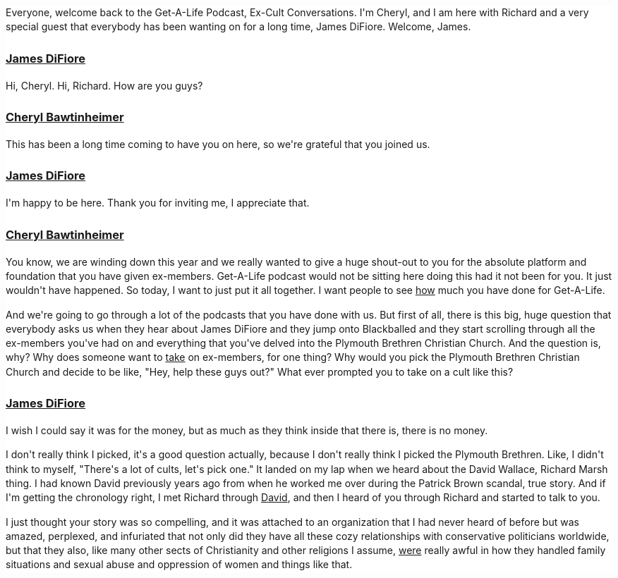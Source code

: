 Everyone, welcome back to the Get-A-Life Podcast, Ex-Cult Conversations. I'm Cheryl, and I am here with Richard and a very special guest that everybody has been wanting on for a long time, James DiFiore. Welcome, James.

### [**James DiFiore**](https://www.youtube.com/watch?v=TxfO5AbltH8&t=22s)

Hi, Cheryl. Hi, Richard. How are you guys?

### [**Cheryl Bawtinheimer**](https://www.youtube.com/watch?v=TxfO5AbltH8&t=25s)

This has been a long time coming to have you on here, so we're grateful that you joined us.

### [**James DiFiore**](https://www.youtube.com/watch?v=TxfO5AbltH8&t=31s)

I'm happy to be here. Thank you for inviting me, I appreciate that.

### [**Cheryl Bawtinheimer**](https://www.youtube.com/watch?v=TxfO5AbltH8&t=33s)

You know, we are winding down this year and we really wanted to give a huge shout-out to you for the absolute platform and foundation that you have given ex-members. Get-A-Life podcast would not be sitting here doing this had it not been for you. It just wouldn't have happened. So today, I want to just put it all together. I want people to see [how](https://www.youtube.com/watch?v=TxfO5AbltH8&t=64s) much you have done for Get-A-Life.

And we're going to go through a lot of the podcasts that you have done with us. But first of all, there is this big, huge question that everybody asks us when they hear about James DiFiore and they jump onto Blackballed and they start scrolling through all the ex-members you've had on and everything that you've delved into the Plymouth Brethren Christian Church. And the question is, why? Why does someone want to [take](https://www.youtube.com/watch?v=TxfO5AbltH8&t=94s) on ex-members, for one thing? Why would you pick the Plymouth Brethren Christian Church and decide to be like, "Hey, help these guys out?" What ever prompted you to take on a cult like this?

### [**James DiFiore**](https://www.youtube.com/watch?v=TxfO5AbltH8&t=109s)

I wish I could say it was for the money, but as much as they think inside that there is, there is no money.

I don't really think I picked, it's a good question actually, because I don't really think I picked the Plymouth Brethren. Like, I didn't think to myself, "There's a lot of cults, let's pick one." It landed on my lap when we heard about the David Wallace, Richard Marsh thing. I had known David previously years ago from when he worked me over during the Patrick Brown scandal, true story. And if I'm getting the chronology right, I met Richard through [David](https://www.youtube.com/watch?v=TxfO5AbltH8&t=146s), and then I heard of you through Richard and started to talk to you.

I just thought your story was so compelling, and it was attached to an organization that I had never heard of before but was amazed, perplexed, and infuriated that not only did they have all these cozy relationships with conservative politicians worldwide, but that they also, like many other sects of Christianity and other religions I assume, [were](https://www.youtube.com/watch?v=TxfO5AbltH8&t=176s) really awful in how they handled family situations and sexual abuse and oppression of women and things like that.
